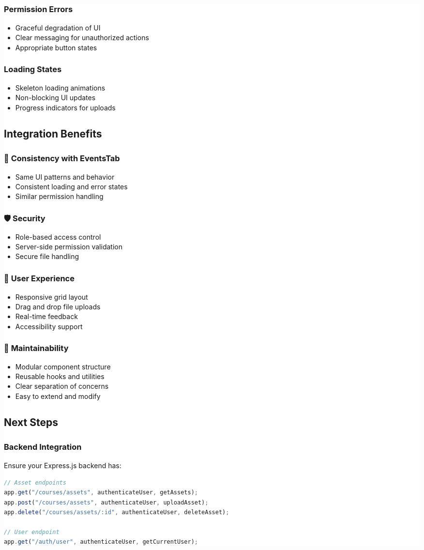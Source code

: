 ### Permission Errors

- Graceful degradation of UI
- Clear messaging for unauthorized actions
- Appropriate button states

### Loading States

- Skeleton loading animations
- Non-blocking UI updates
- Progress indicators for uploads

## Integration Benefits

### 🔄 **Consistency with EventsTab**

- Same UI patterns and behavior
- Consistent loading and error states
- Similar permission handling

### 🛡️ **Security**

- Role-based access control
- Server-side permission validation
- Secure file handling

### 🎨 **User Experience**

- Responsive grid layout
- Drag and drop file uploads
- Real-time feedback
- Accessibility support

### 🔧 **Maintainability**

- Modular component structure
- Reusable hooks and utilities
- Clear separation of concerns
- Easy to extend and modify

## Next Steps

### Backend Integration

Ensure your Express.js backend has:

```javascript
// Asset endpoints
app.get("/courses/assets", authenticateUser, getAssets);
app.post("/courses/assets", authenticateUser, uploadAsset);
app.delete("/courses/assets/:id", authenticateUser, deleteAsset);

// User endpoint
app.get("/auth/user", authenticateUser, getCurrentUser);
```
